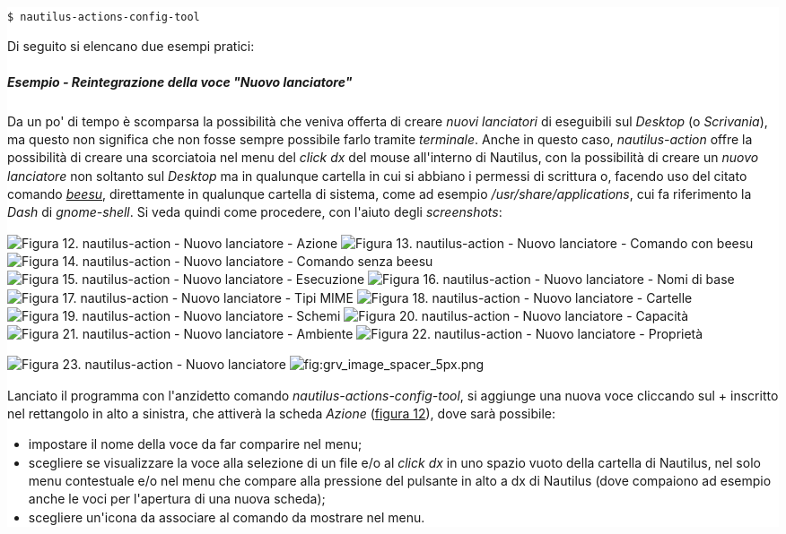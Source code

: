 `$ nautilus-actions-config-tool`

  
Di seguito si elencano due esempi pratici:

##### ***Esempio - Reintegrazione della voce "Nuovo lanciatore"***

  
Da un po' di tempo è scomparsa la possibilità che veniva offerta di creare *nuovi lanciatori* di eseguibili sul *Desktop* (o *Scrivania*), ma questo non significa che non fosse sempre possibile farlo tramite *terminale*. Anche in questo caso, *nautilus-action* offre la possibilità di creare una scorciatoia nel menu del *click dx* del mouse all'interno di Nautilus, con la possibilità di creare un *nuovo lanciatore* non soltanto sul *Desktop* ma in qualunque cartella in cui si abbiano i permessi di scrittura o, facendo uso del citato comando [ *beesu*](#beesu "wikilink"), direttamente in qualunque cartella di sistema, come ad esempio */usr/share/applications*, cui fa riferimento la *Dash* di *gnome-shell*. Si veda quindi come procedere, con l'aiuto degli *screenshots*:



  
<img src="fig_12-nautilus-action_azione.png" title="fig:Figura 12. nautilus-action - Nuovo lanciatore - Azione" alt="Figura 12. nautilus-action - Nuovo lanciatore - Azione" width="350" />

<img src="fig_13-nautilus-action_comando_beesu.png" title="Figura 13. nautilus-action - Nuovo lanciatore - Comando con beesu" alt="Figura 13. nautilus-action - Nuovo lanciatore - Comando con beesu" width="350" />

  
<img src="fig_14-nautilus-action_comando_nobeesu.png" title="fig:Figura 14. nautilus-action - Nuovo lanciatore - Comando senza beesu" alt="Figura 14. nautilus-action - Nuovo lanciatore - Comando senza beesu" width="350" />

<img src="fig_15-nautilus-action_esecuzione.png" title="Figura 15. nautilus-action - Nuovo lanciatore - Esecuzione" alt="Figura 15. nautilus-action - Nuovo lanciatore - Esecuzione" width="350" />

  
<img src="fig_16-nautilus-action_nomi_di_base.png" title="fig:Figura 16. nautilus-action - Nuovo lanciatore - Nomi di base" alt="Figura 16. nautilus-action - Nuovo lanciatore - Nomi di base" width="350" />

<img src="fig_17-nautilus-action_tipi_mime.png" title="Figura 17. nautilus-action - Nuovo lanciatore - Tipi MIME" alt="Figura 17. nautilus-action - Nuovo lanciatore - Tipi MIME" width="350" />

  
<img src="fig_18-nautilus-action_cartelle.png" title="fig:Figura 18. nautilus-action - Nuovo lanciatore - Cartelle" alt="Figura 18. nautilus-action - Nuovo lanciatore - Cartelle" width="350" />

<img src="fig_19-nautilus-action_schemi.png" title="Figura 19. nautilus-action - Nuovo lanciatore - Schemi" alt="Figura 19. nautilus-action - Nuovo lanciatore - Schemi" width="350" />

  
<img src="fig_20-nautilus-action_capacità.png" title="fig:Figura 20. nautilus-action - Nuovo lanciatore - Capacità" alt="Figura 20. nautilus-action - Nuovo lanciatore - Capacità" width="350" />

<img src="fig_21-nautilus-action_ambiente.png" title="Figura 21. nautilus-action - Nuovo lanciatore - Ambiente" alt="Figura 21. nautilus-action - Nuovo lanciatore - Ambiente" width="350" />

  
<img src="fig_22-nautilus-action_proprietà.png" title="fig:Figura 22. nautilus-action - Nuovo lanciatore - Proprietà" alt="Figura 22. nautilus-action - Nuovo lanciatore - Proprietà" width="350" />

<img src="fig_23-nautilus-action_nuovo_lanciatore.png" title="fig:Figura 23. nautilus-action - Nuovo lanciatore" alt="Figura 23. nautilus-action - Nuovo lanciatore" width="350" /> ![](grv_image_spacer_5px.png "fig:grv_image_spacer_5px.png")

  
Lanciato il programma con l'anzidetto comando *nautilus-actions-config-tool*, si aggiunge una nuova voce cliccando sul + inscritto nel rettangolo in alto a sinistra, che attiverà la scheda *Azione* ([figura 12](media:fig_12-nautilus-action_azione.png "wikilink")), dove sarà possibile:

-   impostare il nome della voce da far comparire nel menu;
-   scegliere se visualizzare la voce alla selezione di un file e/o al *click dx* in uno spazio vuoto della cartella di Nautilus, nel solo menu contestuale e/o nel menu che compare alla pressione del pulsante in alto a dx di Nautilus (dove compaiono ad esempio anche le voci per l'apertura di una nuova scheda);
-   scegliere un'icona da associare al comando da mostrare nel menu.
